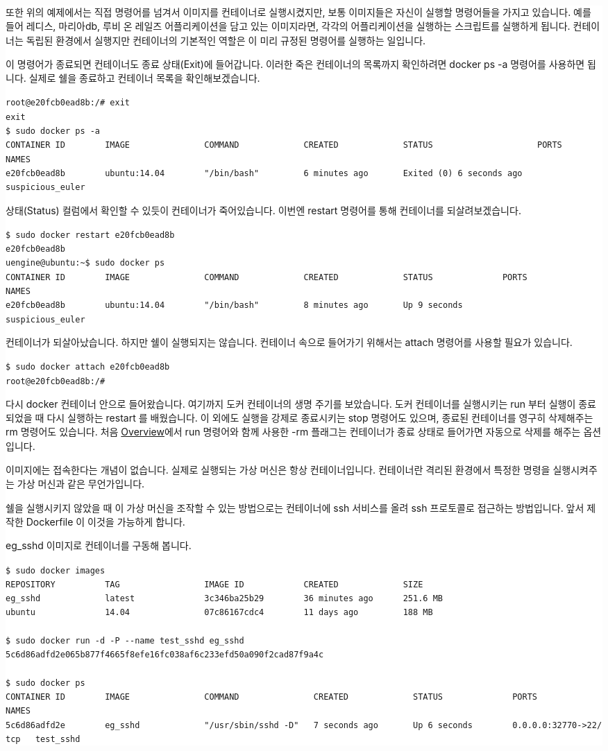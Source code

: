 또한 위의 예제에서는 직접 명령어를 넘겨서 이미지를 컨테이너로 실행시켰지만, 
보통 이미지들은 자신이 실행할 명령어들을 가지고 있습니다. 
예를 들어 레디스, 마리아db, 루비 온 레일즈 어플리케이션을 담고 있는 이미지라면, 
각각의 어플리케이션을 실행하는 스크립트를 실행하게 됩니다. 
컨테이너는 독립된 환경에서 실행지만 컨테이너의 기본적인 역할은 이 미리 규정된 명령어를 실행하는 일입니다.
 
이 명령어가 종료되면 컨테이너도 종료 상태(Exit)에 들어갑니다. 
이러한 죽은 컨테이너의 목록까지 확인하려면 docker ps -a 명령어를 사용하면 됩니다. 
실제로 쉘을 종료하고 컨테이너 목록을 확인해보겠습니다.

```
root@e20fcb0ead8b:/# exit
exit
$ sudo docker ps -a
CONTAINER ID        IMAGE               COMMAND             CREATED             STATUS                     PORTS               NAMES
e20fcb0ead8b        ubuntu:14.04        "/bin/bash"         6 minutes ago       Exited (0) 6 seconds ago                       suspicious_euler
```

상태(Status) 컬럼에서 확인할 수 있듯이 컨테이너가 죽어있습니다. 
이번엔 restart 명령어를 통해 컨테이너를 되살려보겠습니다.

```
$ sudo docker restart e20fcb0ead8b
e20fcb0ead8b
uengine@ubuntu:~$ sudo docker ps
CONTAINER ID        IMAGE               COMMAND             CREATED             STATUS              PORTS               NAMES
e20fcb0ead8b        ubuntu:14.04        "/bin/bash"         8 minutes ago       Up 9 seconds                            suspicious_euler
```

컨테이너가 되살아났습니다. 하지만 쉘이 실행되지는 않습니다. 컨테이너 속으로 들어가기 위해서는 attach 명령어를 사용할 필요가 있습니다.

```
$ sudo docker attach e20fcb0ead8b
root@e20fcb0ead8b:/#
```

다시 docker 컨테이너 안으로 들어왔습니다. 
여기까지 도커 컨테이너의 생명 주기를 보았습니다. 
도커 컨테이너를 실행시키는 run 부터 실행이 종료되었을 때 다시 실행하는 restart 를 배웠습니다. 
이 외에도 실행을 강제로 종료시키는 stop 명령어도 있으며, 
종료된 컨테이너를 영구히 삭제해주는 rm 명령어도 있습니다. 
처음 [Overview](#overview)에서 run 명령어와 함께 사용한 -rm 플래그는 컨테이너가 종료 상태로 들어가면 자동으로 삭제를 해주는 옵션입니다.

이미지에는 접속한다는 개념이 없습니다. 
실제로 실행되는 가상 머신은 항상 컨테이너입니다. 
컨테이너란 격리된 환경에서 특정한 명령을 실행시켜주는 가상 머신과 같은 무언가입니다. 

쉘을 실행시키지 않았을 때 이 가상 머신을 조작할 수 있는 방법으로는 컨테이너에 ssh 서비스를 올려 ssh 프로토콜로 접근하는 방법입니다.
앞서 제작한 Dockerfile 이 이것을 가능하게 합니다.

eg_sshd 이미지로 컨테이너를 구동해 봅니다.

```
$ sudo docker images
REPOSITORY          TAG                 IMAGE ID            CREATED             SIZE
eg_sshd             latest              3c346ba25b29        36 minutes ago      251.6 MB
ubuntu              14.04               07c86167cdc4        11 days ago         188 MB

$ sudo docker run -d -P --name test_sshd eg_sshd
5c6d86adfd2e065b877f4665f8efe16fc038af6c233efd50a090f2cad87f9a4c

$ sudo docker ps
CONTAINER ID        IMAGE               COMMAND               CREATED             STATUS              PORTS                   NAMES
5c6d86adfd2e        eg_sshd             "/usr/sbin/sshd -D"   7 seconds ago       Up 6 seconds        0.0.0.0:32770->22/tcp   test_sshd
```